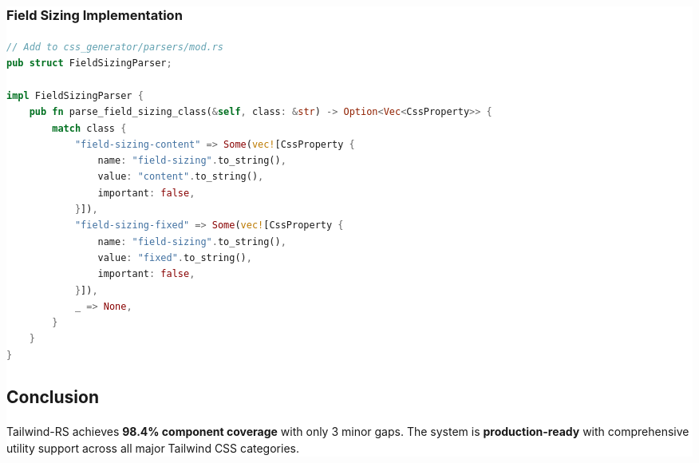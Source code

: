 ### Field Sizing Implementation
```rust
// Add to css_generator/parsers/mod.rs
pub struct FieldSizingParser;

impl FieldSizingParser {
    pub fn parse_field_sizing_class(&self, class: &str) -> Option<Vec<CssProperty>> {
        match class {
            "field-sizing-content" => Some(vec![CssProperty {
                name: "field-sizing".to_string(),
                value: "content".to_string(),
                important: false,
            }]),
            "field-sizing-fixed" => Some(vec![CssProperty {
                name: "field-sizing".to_string(),
                value: "fixed".to_string(),
                important: false,
            }]),
            _ => None,
        }
    }
}
```

## Conclusion

Tailwind-RS achieves **98.4% component coverage** with only 3 minor gaps. The system is **production-ready** with comprehensive utility support across all major Tailwind CSS categories.
